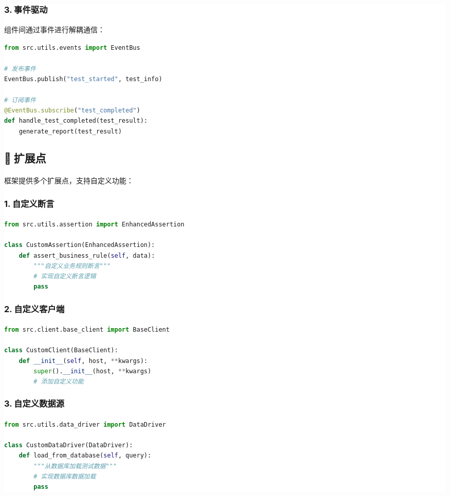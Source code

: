### 3. 事件驱动

组件间通过事件进行解耦通信：

```python
from src.utils.events import EventBus

# 发布事件
EventBus.publish("test_started", test_info)

# 订阅事件
@EventBus.subscribe("test_completed")
def handle_test_completed(test_result):
    generate_report(test_result)
```

## 🔧 扩展点

框架提供多个扩展点，支持自定义功能：

### 1. 自定义断言

```python
from src.utils.assertion import EnhancedAssertion

class CustomAssertion(EnhancedAssertion):
    def assert_business_rule(self, data):
        """自定义业务规则断言"""
        # 实现自定义断言逻辑
        pass
```

### 2. 自定义客户端

```python
from src.client.base_client import BaseClient

class CustomClient(BaseClient):
    def __init__(self, host, **kwargs):
        super().__init__(host, **kwargs)
        # 添加自定义功能
```

### 3. 自定义数据源

```python
from src.utils.data_driver import DataDriver

class CustomDataDriver(DataDriver):
    def load_from_database(self, query):
        """从数据库加载测试数据"""
        # 实现数据库数据加载
        pass
```
